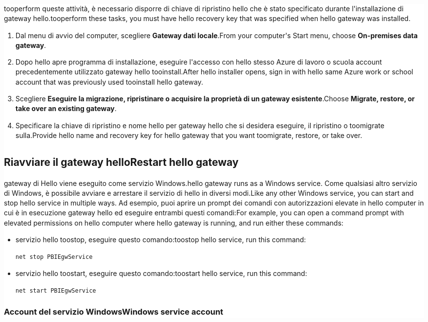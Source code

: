 <span data-ttu-id="3d9e7-184">tooperform queste attività, è necessario disporre di chiave di ripristino hello che è stato specificato durante l'installazione di gateway hello.</span><span class="sxs-lookup"><span data-stu-id="3d9e7-184">tooperform these tasks, you must have hello recovery key that was specified when hello gateway was installed.</span></span>

1. <span data-ttu-id="3d9e7-185">Dal menu di avvio del computer, scegliere **Gateway dati locale**.</span><span class="sxs-lookup"><span data-stu-id="3d9e7-185">From your computer's Start menu, choose **On-premises data gateway**.</span></span>

2. <span data-ttu-id="3d9e7-186">Dopo hello apre programma di installazione, eseguire l'accesso con hello stesso Azure di lavoro o scuola account precedentemente utilizzato gateway hello tooinstall.</span><span class="sxs-lookup"><span data-stu-id="3d9e7-186">After hello installer opens, sign in with hello same Azure work or school account that was previously used tooinstall hello gateway.</span></span>

3. <span data-ttu-id="3d9e7-187">Scegliere **Eseguire la migrazione, ripristinare o acquisire la proprietà di un gateway esistente**.</span><span class="sxs-lookup"><span data-stu-id="3d9e7-187">Choose **Migrate, restore, or take over an existing gateway**.</span></span>

4. <span data-ttu-id="3d9e7-188">Specificare la chiave di ripristino e nome hello per gateway hello che si desidera eseguire, il ripristino o toomigrate sulla.</span><span class="sxs-lookup"><span data-stu-id="3d9e7-188">Provide hello name and recovery key for hello gateway that you want toomigrate, restore, or take over.</span></span>

<a name="restart-gateway"></a>
## <a name="restart-hello-gateway"></a><span data-ttu-id="3d9e7-189">Riavviare il gateway hello</span><span class="sxs-lookup"><span data-stu-id="3d9e7-189">Restart hello gateway</span></span>

<span data-ttu-id="3d9e7-190">gateway di Hello viene eseguito come servizio Windows.</span><span class="sxs-lookup"><span data-stu-id="3d9e7-190">hello gateway runs as a Windows service.</span></span> <span data-ttu-id="3d9e7-191">Come qualsiasi altro servizio di Windows, è possibile avviare e arrestare il servizio di hello in diversi modi.</span><span class="sxs-lookup"><span data-stu-id="3d9e7-191">Like any other Windows service, you can start and stop hello service in multiple ways.</span></span> <span data-ttu-id="3d9e7-192">Ad esempio, puoi aprire un prompt dei comandi con autorizzazioni elevate in hello computer in cui è in esecuzione gateway hello ed eseguire entrambi questi comandi:</span><span class="sxs-lookup"><span data-stu-id="3d9e7-192">For example, you can open a command prompt with elevated permissions on hello computer where hello gateway is running, and run either these commands:</span></span>

* <span data-ttu-id="3d9e7-193">servizio hello toostop, eseguire questo comando:</span><span class="sxs-lookup"><span data-stu-id="3d9e7-193">toostop hello service, run this command:</span></span>
  
    `net stop PBIEgwService`

* <span data-ttu-id="3d9e7-194">servizio hello toostart, eseguire questo comando:</span><span class="sxs-lookup"><span data-stu-id="3d9e7-194">toostart hello service, run this command:</span></span>
  
    `net start PBIEgwService`

### <a name="windows-service-account"></a><span data-ttu-id="3d9e7-195">Account del servizio Windows</span><span class="sxs-lookup"><span data-stu-id="3d9e7-195">Windows service account</span></span>
